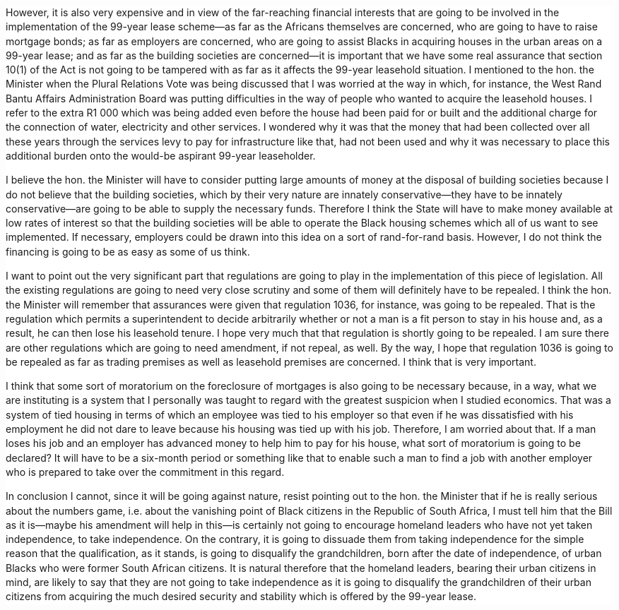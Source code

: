 <p>However, it is also very expensive and in view of the far-reaching financial interests that are going to be involved in the implementation of the 99-year lease scheme&#x2014;as far as the Africans themselves are concerned, who are going to have to raise mortgage bonds; as far as employers are concerned, who are going to assist Blacks in acquiring houses in the urban areas on a 99-year lease; and as far as the building societies are concerned&#x2014;it is important that we have some real assurance that section 10(1) of the Act is not going to be tampered with as far as it affects the 99-year leasehold situation. I mentioned to the hon. the Minister when the Plural Relations Vote was being discussed that I was worried at the way in which, for instance, the West Rand Bantu Affairs Administration <span class="col_9183-9184" refersTo="page_1461"/>Board was putting difficulties in the way of people who wanted to acquire the leasehold houses. I refer to the extra R1 000 which was being added even before the house had been paid for or built and the additional charge for the connection of water, electricity and other services. I wondered why it was that the money that had been collected over all these years through the services levy to pay for infrastructure like that, had not been used and why it was necessary to place this additional burden onto the would-be aspirant 99-year leaseholder.</p>

<p>I believe the hon. the Minister will have to consider putting large amounts of money at the disposal of building societies because I do not believe that the building societies, which by their very nature are innately conservative&#x2014;they have to be innately conservative&#x2014;are going to be able to supply the necessary funds. Therefore I think the State will have to make money available at low rates of interest so that the building societies will be able to operate the Black housing schemes which all of us want to see implemented. If necessary, employers could be drawn into this idea on a sort of rand-for-rand basis. However, I do not think the financing is going to be as easy as some of us think.</p>

<p>I want to point out the very significant part that regulations are going to play in the implementation of this piece of legislation. All the existing regulations are going to need very close scrutiny and some of them will definitely have to be repealed. I think the hon. the Minister will remember that assurances were given that regulation 1036, for instance, was going to be repealed. That is the regulation which permits a superintendent to decide arbitrarily whether or not a man is a fit person to stay in his house and, as a result, he can then lose his leasehold tenure. I hope very much that that regulation is shortly going to be repealed. I am sure there are other regulations which are going to need amendment, if not repeal, as well. By the way, I hope that regulation 1036 is going to be repealed as far as trading premises as well as leasehold premises are concerned. I think that is very important.</p>

<p>I think that some sort of moratorium on the foreclosure of mortgages is also going to be necessary because, in a way, what we are instituting is a system that I personally was taught to regard with the greatest suspicion when I studied economics. That was a system of tied housing in terms of which an employee was tied to his employer so that even if he was dissatisfied with his employment he did not dare to leave because his housing was tied up with his job. Therefore, I am worried about that. If a man loses his job and an employer has advanced money to help him to pay for his house, what sort of moratorium is going to be declared&#x003F; It will have to be a six-month period or something like that to enable such a man to find a job with another employer who is prepared to take over the commitment in this regard.</p>

<p>In conclusion I cannot, since it will be going against nature, resist pointing out to the hon. the Minister that if he is really serious about the numbers game, i.e. about the vanishing point of Black citizens in the Republic of South Africa, I must tell him that the Bill as it is&#x2014;maybe his amendment will help in this&#x2014;is certainly not going to encourage homeland leaders who have not yet taken independence, to take independence. On the contrary, it is going to dissuade them from taking independence for the simple reason that the qualification, as it stands, is going to disqualify the grandchildren, born after the date of independence, of urban Blacks who were former South African citizens. It is natural therefore that the homeland leaders, bearing their urban citizens in mind, are likely to say that they are not going to take independence as it is going to disqualify the grandchildren of their urban citizens from acquiring the much desired security and stability which is offered by the 99-year lease.</p>
